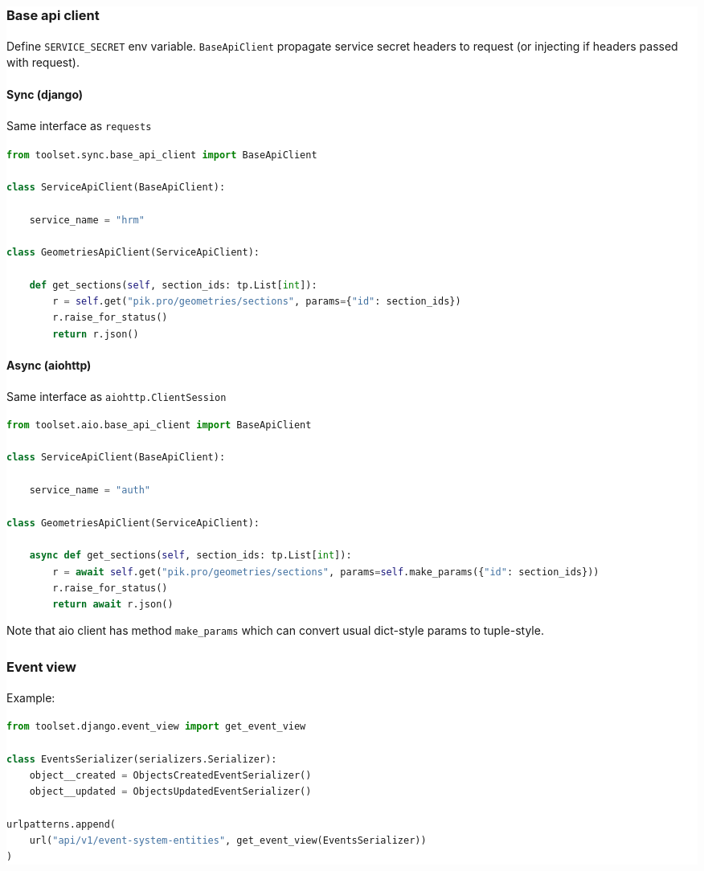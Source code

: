 ### Base api client
Define `SERVICE_SECRET` env variable. 
`BaseApiClient` propagate service secret headers to request (or injecting if headers passed with request).
#### Sync (django)
Same interface as `requests`

```python
from toolset.sync.base_api_client import BaseApiClient

class ServiceApiClient(BaseApiClient):

    service_name = "hrm"

class GeometriesApiClient(ServiceApiClient):

    def get_sections(self, section_ids: tp.List[int]):
        r = self.get("pik.pro/geometries/sections", params={"id": section_ids})
        r.raise_for_status()
        return r.json()
```

#### Async (aiohttp)
Same interface as `aiohttp.ClientSession`

```python
from toolset.aio.base_api_client import BaseApiClient

class ServiceApiClient(BaseApiClient):

    service_name = "auth"

class GeometriesApiClient(ServiceApiClient):

    async def get_sections(self, section_ids: tp.List[int]):
        r = await self.get("pik.pro/geometries/sections", params=self.make_params({"id": section_ids}))
        r.raise_for_status()
        return await r.json()
```

Note that aio client has method `make_params` which can convert usual dict-style params to tuple-style.


### Event view
Example:

```python
from toolset.django.event_view import get_event_view

class EventsSerializer(serializers.Serializer):
    object__created = ObjectsCreatedEventSerializer()
    object__updated = ObjectsUpdatedEventSerializer()

urlpatterns.append(
    url("api/v1/event-system-entities", get_event_view(EventsSerializer))
)
```
